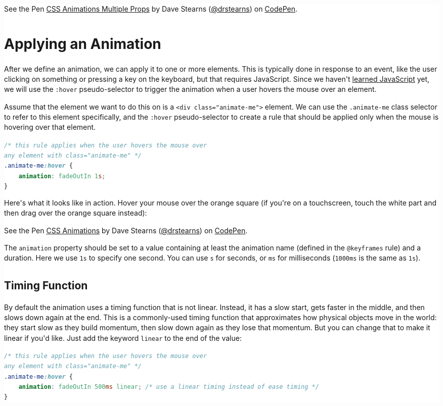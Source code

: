 <p data-height="300" data-theme-id="19831" data-slug-hash="borrqY" data-default-tab="css,result" data-user="drstearns" data-embed-version="2" data-pen-title="CSS Animations Multiple Props" class="codepen">See the Pen <a href="https://codepen.io/drstearns/pen/borrqY/">CSS Animations Multiple Props</a> by Dave Stearns (<a href="https://codepen.io/drstearns">@drstearns</a>) on <a href="https://codepen.io">CodePen</a>.</p>
<script async src="https://production-assets.codepen.io/assets/embed/ei.js"></script>

# Applying an Animation

After we define an animation, we can apply it to one or more elements. This is typically done in response to an event, like the user clicking on something or pressing a key on the keyboard, but that requires JavaScript. Since we haven't [learned JavaScript](../javascript) yet, we will use the `:hover` pseudo-selector to trigger the animation when a user hovers the mouse over an element.

Assume that the element we want to do this on is a `<div class="animate-me">` element. We can use the `.animate-me` class selector to refer to this element specifically, and the `:hover` pseudo-selector to create a rule that should be applied only when the mouse is hovering over that element.

```css
/* this rule applies when the user hovers the mouse over
any element with class="animate-me" */
.animate-me:hover {
	animation: fadeOutIn 1s;
}
```

Here's what it looks like in action. Hover your mouse over the orange square (if you're on a touchscreen, touch the white part and then drag over the orange square instead):

<p data-height="300" data-theme-id="19831" data-slug-hash="JryyRg" data-default-tab="css,result" data-user="drstearns" data-embed-version="2" data-pen-title="CSS Animations" class="codepen">See the Pen <a href="https://codepen.io/drstearns/pen/JryyRg/">CSS Animations</a> by Dave Stearns (<a href="https://codepen.io/drstearns">@drstearns</a>) on <a href="https://codepen.io">CodePen</a>.</p>
<script async src="https://production-assets.codepen.io/assets/embed/ei.js"></script>

The `animation` property should be set to a value containing at least the animation name (defined in the `@keyframes` rule) and a duration. Here we use `1s` to specify one second. You can use `s` for seconds, or `ms` for milliseconds (`1000ms` is the same as `1s`).

## Timing Function

By default the animation uses a timing function that is not linear. Instead, it has a slow start, gets faster in the middle, and then slows down again at the end. This is a commonly-used timing function that approximates how physical objects move in the world: they start slow as they build momentum, then slow down again as they lose that momentum. But you can change that to make it linear if you'd like. Just add the keyword `linear` to the end of the value:


```css
/* this rule applies when the user hovers the mouse over
any element with class="animate-me" */
.animate-me:hover {
	animation: fadeOutIn 500ms linear; /* use a linear timing instead of ease timing */
}
```
